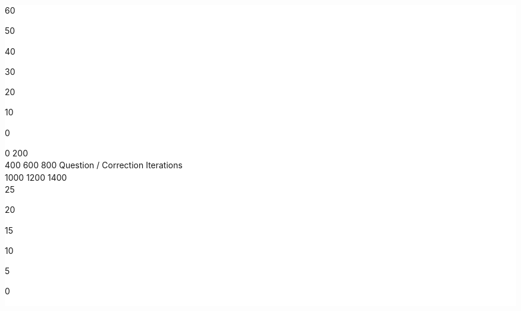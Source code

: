 </div>
</div>
</td>
</tr>
<tr>
<td>
<div class="layoutArea">
<div class="column">
60

50

40

30

20

10

0

</div>
</div>
<div class="layoutArea">
<div class="column">
0 200

</div>
<div class="column">
400 600 800 Question / Correction Iterations

</div>
<div class="column">
1000 1200 1400

</div>
</div>
</td>
</tr>
<tr>
<td>
<div class="layoutArea">
<div class="column">
25

20

15

10

5

0

</div>
</div>
</td>
</tr>
</tbody>
</table>
<div class="layoutArea">
<div class="column">